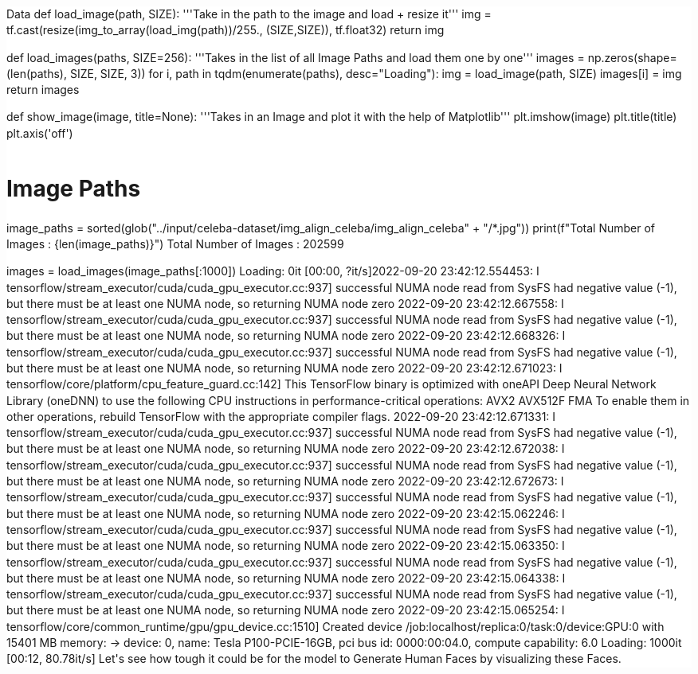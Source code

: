 
Data
def load_image(path, SIZE):
    '''Take in the path to the image and load + resize it'''
    img = tf.cast(resize(img_to_array(load_img(path))/255., (SIZE,SIZE)), tf.float32)
    return img
    
def load_images(paths, SIZE=256):
    '''Takes in the list of all Image Paths and load them one by one'''
    images = np.zeros(shape=(len(paths), SIZE, SIZE, 3))
    for i, path in tqdm(enumerate(paths), desc="Loading"):
        img = load_image(path, SIZE)
        images[i] = img
    return images

def show_image(image, title=None):
    '''Takes in an Image and plot it with the help of Matplotlib'''
    plt.imshow(image)
    plt.title(title)
    plt.axis('off')
# Image Paths
image_paths = sorted(glob("../input/celeba-dataset/img_align_celeba/img_align_celeba" + "/*.jpg"))
print(f"Total Number of Images : {len(image_paths)}")
Total Number of Images : 202599

images = load_images(image_paths[:1000])
Loading: 0it [00:00, ?it/s]2022-09-20 23:42:12.554453: I tensorflow/stream_executor/cuda/cuda_gpu_executor.cc:937] successful NUMA node read from SysFS had negative value (-1), but there must be at least one NUMA node, so returning NUMA node zero
2022-09-20 23:42:12.667558: I tensorflow/stream_executor/cuda/cuda_gpu_executor.cc:937] successful NUMA node read from SysFS had negative value (-1), but there must be at least one NUMA node, so returning NUMA node zero
2022-09-20 23:42:12.668326: I tensorflow/stream_executor/cuda/cuda_gpu_executor.cc:937] successful NUMA node read from SysFS had negative value (-1), but there must be at least one NUMA node, so returning NUMA node zero
2022-09-20 23:42:12.671023: I tensorflow/core/platform/cpu_feature_guard.cc:142] This TensorFlow binary is optimized with oneAPI Deep Neural Network Library (oneDNN) to use the following CPU instructions in performance-critical operations:  AVX2 AVX512F FMA
To enable them in other operations, rebuild TensorFlow with the appropriate compiler flags.
2022-09-20 23:42:12.671331: I tensorflow/stream_executor/cuda/cuda_gpu_executor.cc:937] successful NUMA node read from SysFS had negative value (-1), but there must be at least one NUMA node, so returning NUMA node zero
2022-09-20 23:42:12.672038: I tensorflow/stream_executor/cuda/cuda_gpu_executor.cc:937] successful NUMA node read from SysFS had negative value (-1), but there must be at least one NUMA node, so returning NUMA node zero
2022-09-20 23:42:12.672673: I tensorflow/stream_executor/cuda/cuda_gpu_executor.cc:937] successful NUMA node read from SysFS had negative value (-1), but there must be at least one NUMA node, so returning NUMA node zero
2022-09-20 23:42:15.062246: I tensorflow/stream_executor/cuda/cuda_gpu_executor.cc:937] successful NUMA node read from SysFS had negative value (-1), but there must be at least one NUMA node, so returning NUMA node zero
2022-09-20 23:42:15.063350: I tensorflow/stream_executor/cuda/cuda_gpu_executor.cc:937] successful NUMA node read from SysFS had negative value (-1), but there must be at least one NUMA node, so returning NUMA node zero
2022-09-20 23:42:15.064338: I tensorflow/stream_executor/cuda/cuda_gpu_executor.cc:937] successful NUMA node read from SysFS had negative value (-1), but there must be at least one NUMA node, so returning NUMA node zero
2022-09-20 23:42:15.065254: I tensorflow/core/common_runtime/gpu/gpu_device.cc:1510] Created device /job:localhost/replica:0/task:0/device:GPU:0 with 15401 MB memory:  -> device: 0, name: Tesla P100-PCIE-16GB, pci bus id: 0000:00:04.0, compute capability: 6.0
Loading: 1000it [00:12, 80.78it/s]
Let's see how tough it could be for the model to Generate Human Faces by visualizing these Faces.
